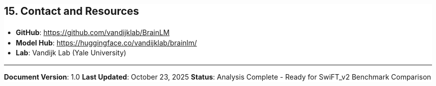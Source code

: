 
## 15. Contact and Resources

- **GitHub**: https://github.com/vandijklab/BrainLM
- **Model Hub**: https://huggingface.co/vandijklab/brainlm/
- **Lab**: Vandijk Lab (Yale University)

---

**Document Version**: 1.0
**Last Updated**: October 23, 2025
**Status**: Analysis Complete - Ready for SwiFT_v2 Benchmark Comparison
